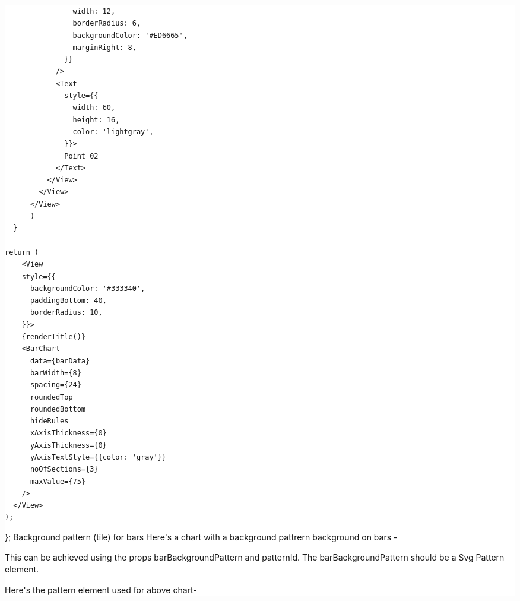                     width: 12,
                    borderRadius: 6,
                    backgroundColor: '#ED6665',
                    marginRight: 8,
                  }}
                />
                <Text
                  style={{
                    width: 60,
                    height: 16,
                    color: 'lightgray',
                  }}>
                  Point 02
                </Text>
              </View>
            </View>
          </View>
          )
      }

    return (
        <View
        style={{
          backgroundColor: '#333340',
          paddingBottom: 40,
          borderRadius: 10,
        }}>
        {renderTitle()}
        <BarChart
          data={barData}
          barWidth={8}
          spacing={24}
          roundedTop
          roundedBottom
          hideRules
          xAxisThickness={0}
          yAxisThickness={0}
          yAxisTextStyle={{color: 'gray'}}
          noOfSections={3}
          maxValue={75}
        />
      </View>
    );
};
Background pattern (tile) for bars
Here's a chart with a background pattrern background on bars -


This can be achieved using the props barBackgroundPattern and patternId.
The barBackgroundPattern should be a Svg Pattern element.

Here's the pattern element used for above chart-
